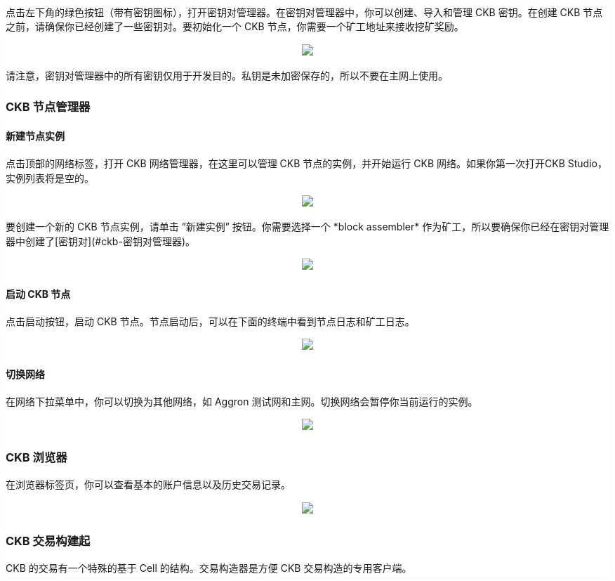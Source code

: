 点击左下角的绿色按钮（带有密钥图标），打开密钥对管理器。在密钥对管理器中，你可以创建、导入和管理 CKB 密钥。在创建 CKB 节点之前，请确保你已经创建了一些密钥对。要初始化一个 CKB 节点，你需要一个矿工地址来接收挖矿奖励。

<p align="center">
  <img src="../assets/essay/ckb-studio/keypair_manager.png" width="800px">
</p>
请注意，密钥对管理器中的所有密钥仅用于开发目的。私钥是未加密保存的，所以不要在主网上使用。

### CKB 节点管理器

#### 新建节点实例

点击顶部的网络标签，打开 CKB 网络管理器，在这里可以管理 CKB 节点的实例，并开始运行 CKB 网络。如果你第一次打开CKB Studio，实例列表将是空的。

<p align="center">
  <img src="../assets/essay/ckb-studio/node_list_empty.png" width="800px">
</p>
要创建一个新的 CKB 节点实例，请单击 “新建实例” 按钮。你需要选择一个 *block assembler* 作为矿工，所以要确保你已经在密钥对管理器中创建了[密钥对](#ckb-密钥对管理器)。

<p align="center">
  <img src="../assets/essay/ckb-studio/create_node_instance.png" width="800px">
</p>

#### 启动 CKB 节点

点击启动按钮，启动 CKB 节点。节点启动后，可以在下面的终端中看到节点日志和矿工日志。

<p align="center">
  <img src="../assets/essay/ckb-studio/start_node_instance.png" width="800px">
</p>

#### 切换网络

在网络下拉菜单中，你可以切换为其他网络，如 Aggron 测试网和主网。切换网络会暂停你当前运行的实例。

<p align="center">
  <img src="../assets/essay/ckb-studio/switch_network.png" width="300px">
</p>

### CKB 浏览器

在浏览器标签页，你可以查看基本的账户信息以及历史交易记录。

<p align="center">
  <img src="../assets/essay/ckb-studio/explorer.png" width="800px">
</p>

### CKB 交易构建起

CKB 的交易有一个特殊的基于 Cell 的结构。交易构造器是方便 CKB 交易构造的专用客户端。
